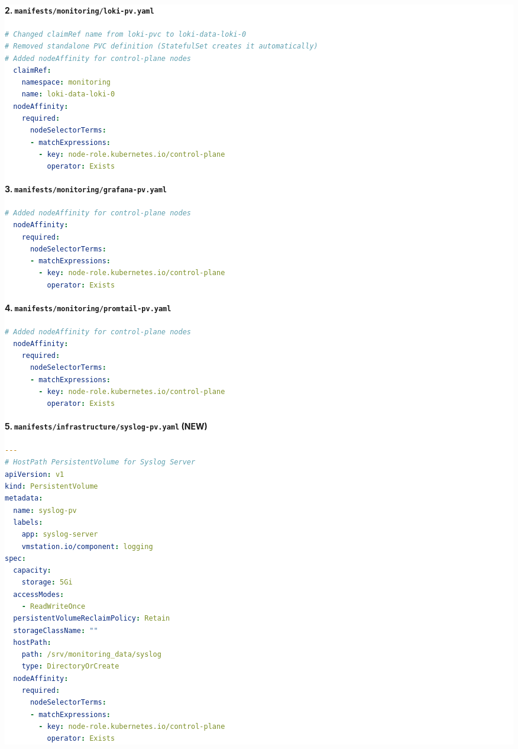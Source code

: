 #### 2. `manifests/monitoring/loki-pv.yaml`
```yaml
# Changed claimRef name from loki-pvc to loki-data-loki-0
# Removed standalone PVC definition (StatefulSet creates it automatically)
# Added nodeAffinity for control-plane nodes
  claimRef:
    namespace: monitoring
    name: loki-data-loki-0
  nodeAffinity:
    required:
      nodeSelectorTerms:
      - matchExpressions:
        - key: node-role.kubernetes.io/control-plane
          operator: Exists
```

#### 3. `manifests/monitoring/grafana-pv.yaml`
```yaml
# Added nodeAffinity for control-plane nodes
  nodeAffinity:
    required:
      nodeSelectorTerms:
      - matchExpressions:
        - key: node-role.kubernetes.io/control-plane
          operator: Exists
```

#### 4. `manifests/monitoring/promtail-pv.yaml`
```yaml
# Added nodeAffinity for control-plane nodes
  nodeAffinity:
    required:
      nodeSelectorTerms:
      - matchExpressions:
        - key: node-role.kubernetes.io/control-plane
          operator: Exists
```

#### 5. `manifests/infrastructure/syslog-pv.yaml` (NEW)
```yaml
---
# HostPath PersistentVolume for Syslog Server
apiVersion: v1
kind: PersistentVolume
metadata:
  name: syslog-pv
  labels:
    app: syslog-server
    vmstation.io/component: logging
spec:
  capacity:
    storage: 5Gi
  accessModes:
    - ReadWriteOnce
  persistentVolumeReclaimPolicy: Retain
  storageClassName: ""
  hostPath:
    path: /srv/monitoring_data/syslog
    type: DirectoryOrCreate
  nodeAffinity:
    required:
      nodeSelectorTerms:
      - matchExpressions:
        - key: node-role.kubernetes.io/control-plane
          operator: Exists
```